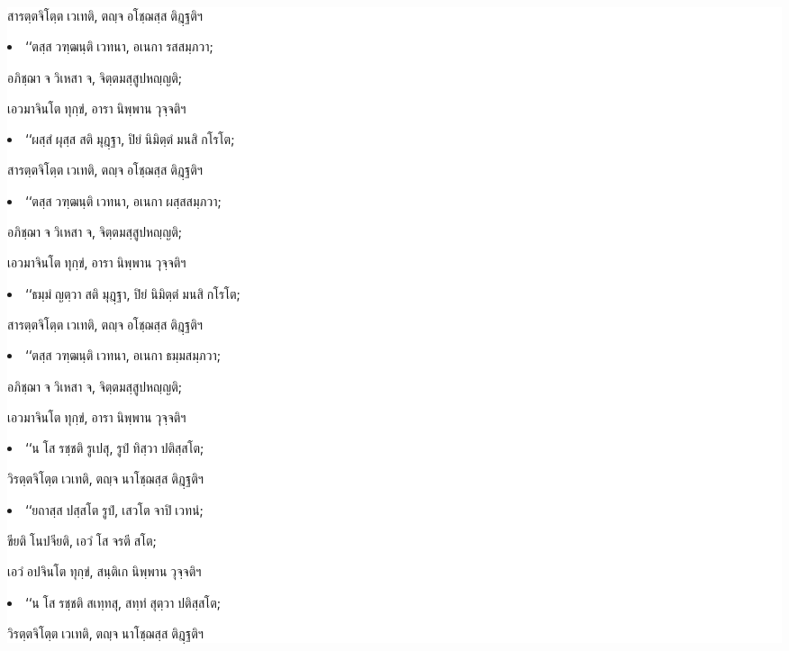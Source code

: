สารตฺตจิโตฺต เวเทติ, ตญฺจ อโชฺฌสฺส ติฎฺฐติฯ  
</li>
  
<li>
‘‘ตสฺส  
วฑฺฒนฺติ เวทนา, อเนกา รสสมฺภวา;  
  
อภิชฺฌา จ วิเหสา จ, จิตฺตมสฺสูปหญฺญติ;  
  
เอวมาจินโต ทุกฺขํ, อารา นิพฺพาน วุจฺจติฯ  
</li>
  
<li>
‘‘ผสฺสํ  
ผุสฺส สติ มุฎฺฐา, ปิยํ นิมิตฺตํ มนสิ กโรโต;  
  
สารตฺตจิโตฺต เวเทติ, ตญฺจ อโชฺฌสฺส ติฎฺฐติฯ  
</li>
  
<li>
‘‘ตสฺส วฑฺฒนฺติ เวทนา, อเนกา ผสฺสสมฺภวา;  
  
อภิชฺฌา จ วิเหสา จ, จิตฺตมสฺสูปหญฺญติ;  
  
เอวมาจินโต ทุกฺขํ, อารา นิพฺพาน วุจฺจติฯ  
</li>
  
<li>
‘‘ธมฺมํ ญตฺวา สติ มุฎฺฐา, ปิยํ นิมิตฺตํ มนสิ กโรโต;  
  
สารตฺตจิโตฺต เวเทติ, ตญฺจ อโชฺฌสฺส ติฎฺฐติฯ  
</li>
  
<li>
‘‘ตสฺส  
วฑฺฒนฺติ เวทนา, อเนกา ธมฺมสมฺภวา;  
  
อภิชฺฌา จ วิเหสา จ, จิตฺตมสฺสูปหญฺญติ;  
  
เอวมาจินโต ทุกฺขํ, อารา นิพฺพาน วุจฺจติฯ  
</li>
  
<li>
‘‘น โส รชฺชติ รูเปสุ, รูปํ ทิสฺวา ปติสฺสโต;  
  
วิรตฺตจิโตฺต เวเทติ, ตญฺจ นาโชฺฌสฺส ติฎฺฐติฯ  
</li>
  
<li>
‘‘ยถาสฺส ปสฺสโต รูปํ, เสวโต จาปิ เวทนํ;  
  
ขียติ โนปจียติ, เอวํ โส จรตี สโต;  
  
เอวํ อปจินโต ทุกฺขํ, สนฺติเก นิพฺพาน วุจฺจติฯ  
</li>
  
<li>
‘‘น โส รชฺชติ สเทฺทสุ, สทฺทํ สุตฺวา ปติสฺสโต;  
  
วิรตฺตจิโตฺต เวเทติ, ตญฺจ นาโชฺฌสฺส ติฎฺฐติฯ  
</li>
  